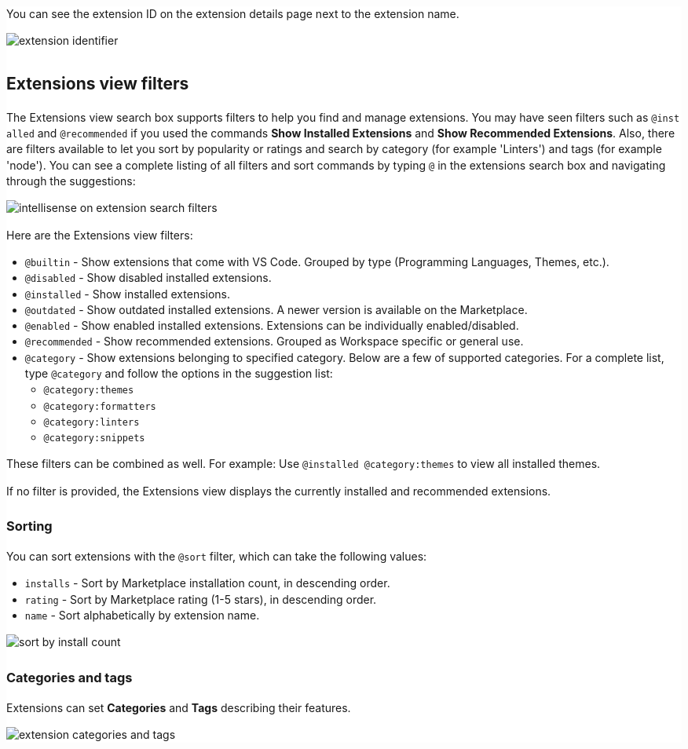 You can see the extension ID on the extension details page next to the extension name.

![extension identifier](images/extension-marketplace/extension-identifier.png)

## Extensions view filters

The Extensions view search box supports filters to help you find and manage extensions. You may have seen filters such as `@installed` and `@recommended` if you used the commands **Show Installed Extensions** and **Show Recommended Extensions**. Also, there are filters available to let you sort by popularity or ratings and search by category (for example 'Linters') and tags (for example 'node'). You can see a complete listing of all filters and sort commands by typing `@` in the extensions search box and navigating through the suggestions:

![intellisense on extension search filters](images/extension-marketplace/extension-search-filters.png)

Here are the Extensions view filters:

* `@builtin` - Show extensions that come with VS Code. Grouped by type (Programming Languages, Themes, etc.).
* `@disabled` - Show disabled installed extensions.
* `@installed` - Show installed extensions.
* `@outdated` - Show outdated installed extensions. A newer version is available on the Marketplace.
* `@enabled` - Show enabled installed extensions. Extensions can be individually enabled/disabled.
* `@recommended` - Show recommended extensions. Grouped as Workspace specific or general use.
* `@category` - Show extensions belonging to specified category. Below are a few of supported categories. For a complete list, type `@category` and follow the options in the suggestion list:
    * `@category:themes`
    * `@category:formatters`
    * `@category:linters`
    * `@category:snippets`

These filters can be combined as well. For example: Use `@installed @category:themes` to view all installed themes.

If no filter is provided, the Extensions view displays the currently installed and recommended extensions.

### Sorting

You can sort extensions with the `@sort` filter, which can take the following values:

* `installs` - Sort by Marketplace installation count, in descending order.
* `rating` - Sort by Marketplace rating (1-5 stars), in descending order.
* `name` - Sort alphabetically by extension name.

![sort by install count](images/extension-marketplace/sort-install-count.png)

### Categories and tags

Extensions can set **Categories** and **Tags** describing their features.

![extension categories and tags](images/extension-marketplace/categories-and-tags.png)
